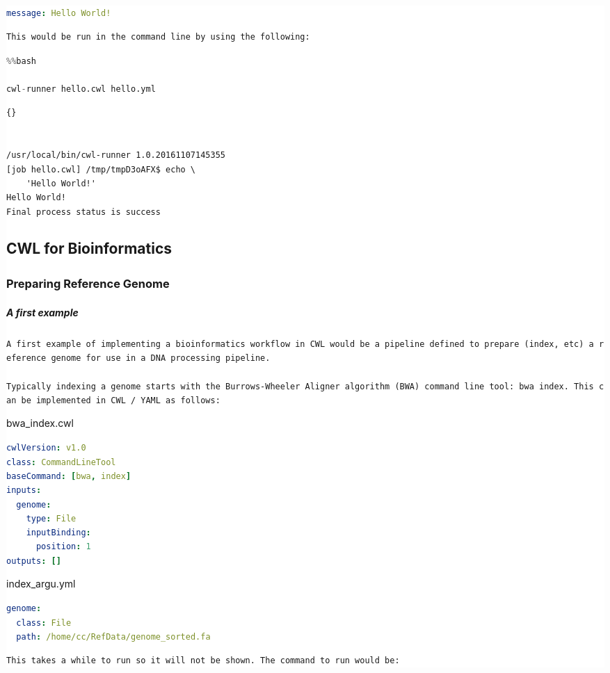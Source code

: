 ~~~yaml
message: Hello World!
~~~
    
    This would be run in the command line by using the following:


```python
%%bash

cwl-runner hello.cwl hello.yml
```

    {}


    /usr/local/bin/cwl-runner 1.0.20161107145355
    [job hello.cwl] /tmp/tmpD3oAFX$ echo \
        'Hello World!'
    Hello World!
    Final process status is success


CWL for Bioinformatics
----------------------

### Preparing Reference Genome ###

##### A first example #####

    A first example of implementing a bioinformatics workflow in CWL would be a pipeline defined to prepare (index, etc) a reference genome for use in a DNA processing pipeline.
    
    Typically indexing a genome starts with the Burrows-Wheeler Aligner algorithm (BWA) command line tool: bwa index. This can be implemented in CWL / YAML as follows:

bwa_index.cwl

~~~yaml
cwlVersion: v1.0
class: CommandLineTool
baseCommand: [bwa, index]
inputs:
  genome:
    type: File
    inputBinding:
      position: 1
outputs: []
~~~

index_argu.yml

~~~yaml
genome: 
  class: File
  path: /home/cc/RefData/genome_sorted.fa
~~~

    This takes a while to run so it will not be shown. The command to run would be:
    